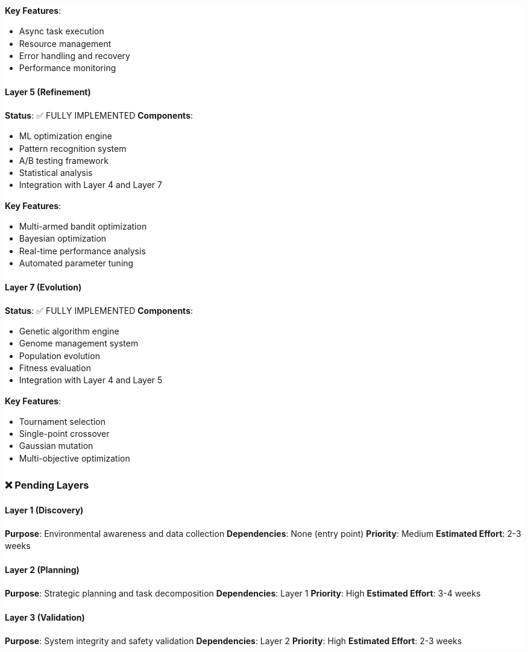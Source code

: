 **Key Features**:
- Async task execution
- Resource management
- Error handling and recovery
- Performance monitoring

#### Layer 5 (Refinement)
**Status**: ✅ FULLY IMPLEMENTED
**Components**:
- ML optimization engine
- Pattern recognition system
- A/B testing framework
- Statistical analysis
- Integration with Layer 4 and Layer 7

**Key Features**:
- Multi-armed bandit optimization
- Bayesian optimization
- Real-time performance analysis
- Automated parameter tuning

#### Layer 7 (Evolution)
**Status**: ✅ FULLY IMPLEMENTED
**Components**:
- Genetic algorithm engine
- Genome management system
- Population evolution
- Fitness evaluation
- Integration with Layer 4 and Layer 5

**Key Features**:
- Tournament selection
- Single-point crossover
- Gaussian mutation
- Multi-objective optimization

### ❌ Pending Layers

#### Layer 1 (Discovery)
**Purpose**: Environmental awareness and data collection
**Dependencies**: None (entry point)
**Priority**: Medium
**Estimated Effort**: 2-3 weeks

#### Layer 2 (Planning)
**Purpose**: Strategic planning and task decomposition
**Dependencies**: Layer 1
**Priority**: High
**Estimated Effort**: 3-4 weeks

#### Layer 3 (Validation)
**Purpose**: System integrity and safety validation
**Dependencies**: Layer 2
**Priority**: High
**Estimated Effort**: 2-3 weeks
